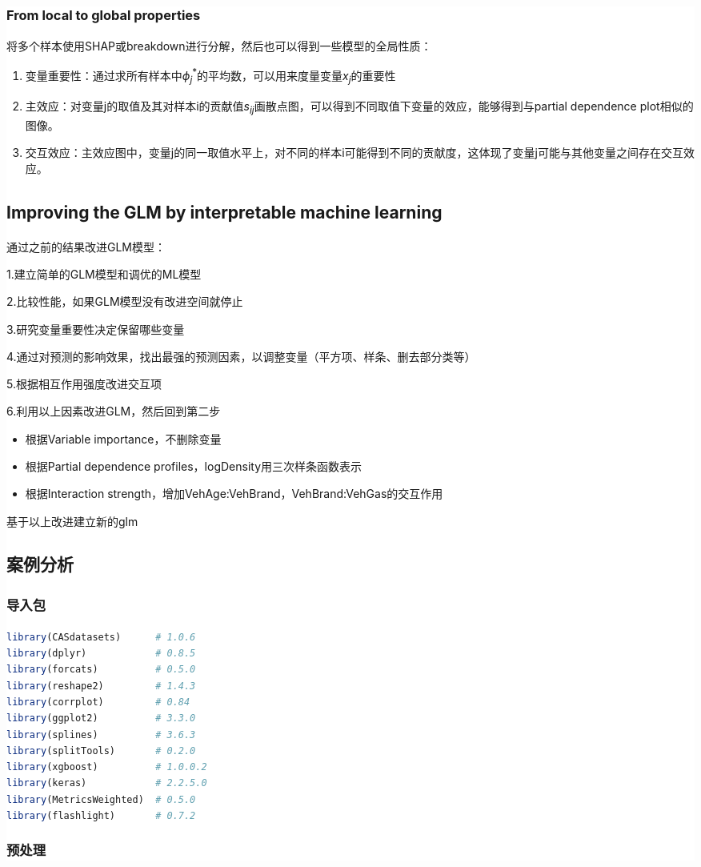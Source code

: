 ### From local to global properties

将多个样本使用SHAP或breakdown进行分解，然后也可以得到一些模型的全局性质：

1. 变量重要性：通过求所有样本中$\phi_j^*$的平均数，可以用来度量变量$x_j$的重要性

2. 主效应：对变量j的取值及其对样本i的贡献值$s_{ij}$画散点图，可以得到不同取值下变量的效应，能够得到与partial dependence plot相似的图像。

3. 交互效应：主效应图中，变量j的同一取值水平上，对不同的样本i可能得到不同的贡献度，这体现了变量j可能与其他变量之间存在交互效应。

## Improving the GLM by interpretable machine learning

通过之前的结果改进GLM模型：

1.建立简单的GLM模型和调优的ML模型

2.比较性能，如果GLM模型没有改进空间就停止

3.研究变量重要性决定保留哪些变量

4.通过对预测的影响效果，找出最强的预测因素，以调整变量（平方项、样条、删去部分类等）

5.根据相互作用强度改进交互项

6.利用以上因素改进GLM，然后回到第二步

- 根据Variable importance，不删除变量

- 根据Partial dependence profiles，logDensity用三次样条函数表示

- 根据Interaction strength，增加VehAge:VehBrand，VehBrand:VehGas的交互作用

基于以上改进建立新的glm

## 案例分析


### 导入包


```r
library(CASdatasets)      # 1.0.6
library(dplyr)            # 0.8.5
library(forcats)          # 0.5.0
library(reshape2)         # 1.4.3
library(corrplot)         # 0.84
library(ggplot2)          # 3.3.0
library(splines)          # 3.6.3
library(splitTools)       # 0.2.0
library(xgboost)          # 1.0.0.2
library(keras)            # 2.2.5.0
library(MetricsWeighted)  # 0.5.0
library(flashlight)       # 0.7.2
```

### 预处理

